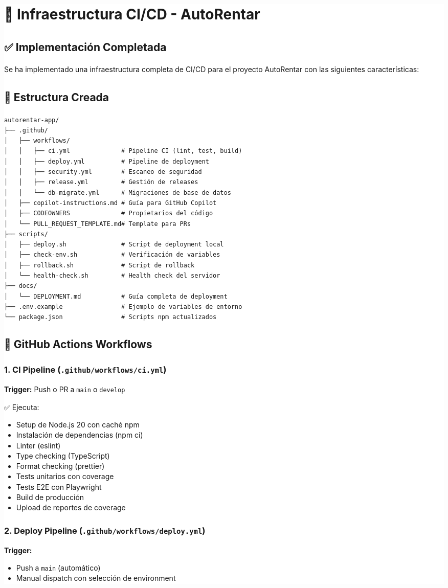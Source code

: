 # 🚀 Infraestructura CI/CD - AutoRentar

## ✅ Implementación Completada

Se ha implementado una infraestructura completa de CI/CD para el proyecto AutoRentar con las siguientes características:

## 📁 Estructura Creada

```
autorentar-app/
├── .github/
│   ├── workflows/
│   │   ├── ci.yml              # Pipeline CI (lint, test, build)
│   │   ├── deploy.yml          # Pipeline de deployment
│   │   ├── security.yml        # Escaneo de seguridad
│   │   ├── release.yml         # Gestión de releases
│   │   └── db-migrate.yml      # Migraciones de base de datos
│   ├── copilot-instructions.md # Guía para GitHub Copilot
│   ├── CODEOWNERS              # Propietarios del código
│   └── PULL_REQUEST_TEMPLATE.md# Template para PRs
├── scripts/
│   ├── deploy.sh               # Script de deployment local
│   ├── check-env.sh            # Verificación de variables
│   ├── rollback.sh             # Script de rollback
│   └── health-check.sh         # Health check del servidor
├── docs/
│   └── DEPLOYMENT.md           # Guía completa de deployment
├── .env.example                # Ejemplo de variables de entorno
└── package.json                # Scripts npm actualizados
```

## 🔧 GitHub Actions Workflows

### 1. **CI Pipeline** (`.github/workflows/ci.yml`)
**Trigger:** Push o PR a `main` o `develop`

✅ Ejecuta:
- Setup de Node.js 20 con caché npm
- Instalación de dependencias (npm ci)
- Linter (eslint)
- Type checking (TypeScript)
- Format checking (prettier)
- Tests unitarios con coverage
- Tests E2E con Playwright
- Build de producción
- Upload de reportes de coverage

### 2. **Deploy Pipeline** (`.github/workflows/deploy.yml`)
**Trigger:** 
- Push a `main` (automático)
- Manual dispatch con selección de environment
